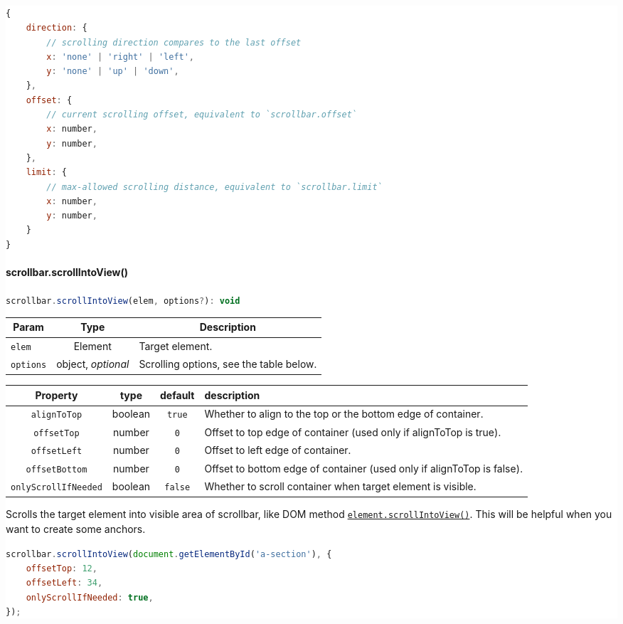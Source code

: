 ```js
{
    direction: {
        // scrolling direction compares to the last offset
        x: 'none' | 'right' | 'left',
        y: 'none' | 'up' | 'down',
    },
    offset: {
        // current scrolling offset, equivalent to `scrollbar.offset`
        x: number,
        y: number,
    },
    limit: {
        // max-allowed scrolling distance, equivalent to `scrollbar.limit`
        x: number,
        y: number,
    }
}
```

#### scrollbar.scrollIntoView()

```js
scrollbar.scrollIntoView(elem, options?): void
```

| Param | Type | Description |
| --- | :-: | --- |
| `elem` | Element | Target element. |
| `options` | object, _optional_ | Scrolling options, see the table below. |

| Property | type | default | description |
| :-------: | :--: | :-----: | :---------- |
| `alignToTop` | boolean | `true` | Whether to align to the top or the bottom edge of container. |
| `offsetTop` | number | `0` | Offset to top edge of container (used only if alignToTop is true). |
| `offsetLeft` | number | `0` | Offset to left edge of container. |
| `offsetBottom` | number | `0` | Offset to bottom edge of container (used only if alignToTop is false). |
| `onlyScrollIfNeeded` | boolean | `false` | Whether to scroll container when target element is visible. |

Scrolls the target element into visible area of scrollbar, like DOM method [`element.scrollIntoView()`](https://developer.mozilla.org/en-US/docs/Web/API/Element/scrollIntoView). This will be helpful when you want to create some anchors.

```js
scrollbar.scrollIntoView(document.getElementById('a-section'), {
    offsetTop: 12,
    offsetLeft: 34,
    onlyScrollIfNeeded: true,
});
```
